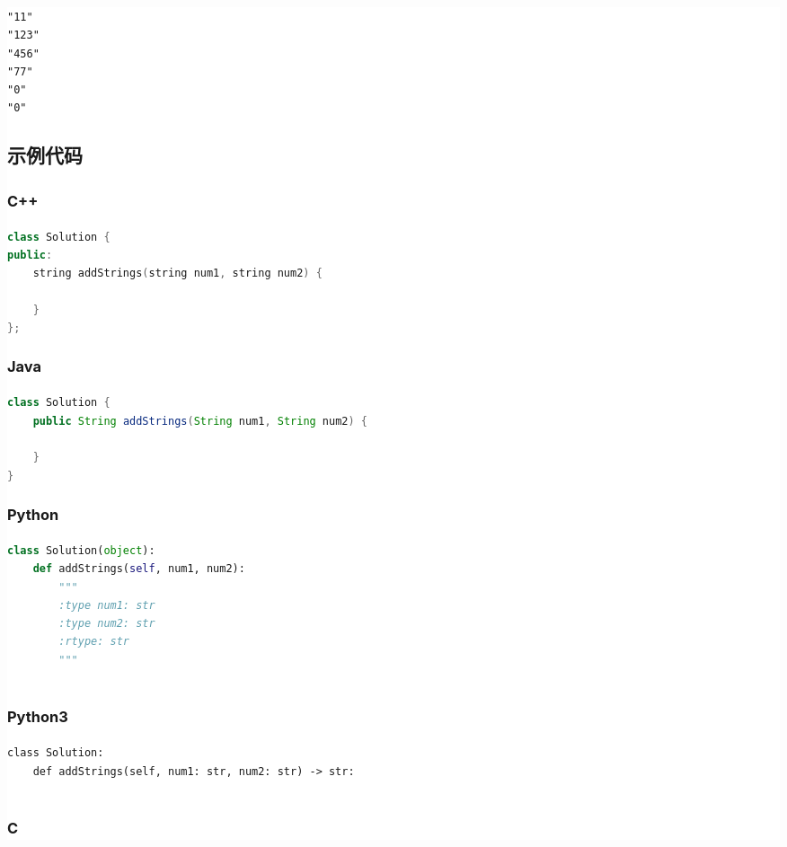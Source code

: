 ```
"11"
"123"
"456"
"77"
"0"
"0"
```

## 示例代码

### C++

```cpp
class Solution {
public:
    string addStrings(string num1, string num2) {
        
    }
};
```

### Java

```java
class Solution {
    public String addStrings(String num1, String num2) {
        
    }
}
```

### Python

```python
class Solution(object):
    def addStrings(self, num1, num2):
        """
        :type num1: str
        :type num2: str
        :rtype: str
        """
        
```

### Python3

```python3
class Solution:
    def addStrings(self, num1: str, num2: str) -> str:
        
```

### C
